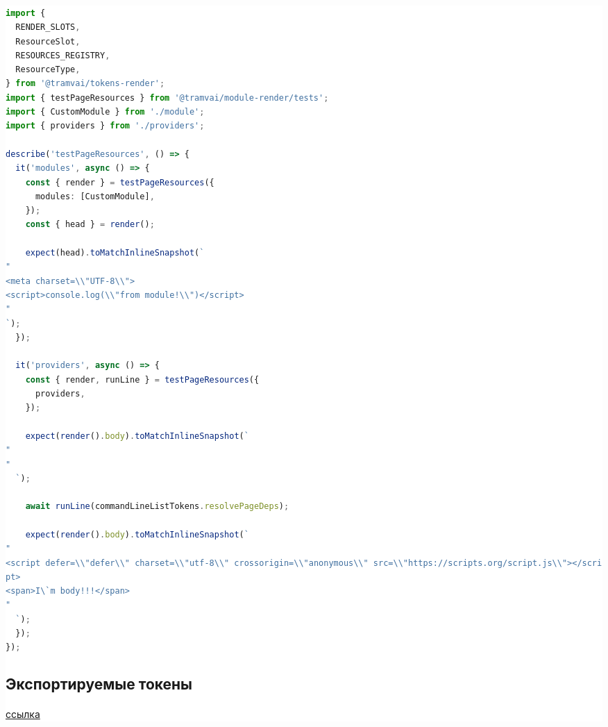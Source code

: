 ```ts
import {
  RENDER_SLOTS,
  ResourceSlot,
  RESOURCES_REGISTRY,
  ResourceType,
} from '@tramvai/tokens-render';
import { testPageResources } from '@tramvai/module-render/tests';
import { CustomModule } from './module';
import { providers } from './providers';

describe('testPageResources', () => {
  it('modules', async () => {
    const { render } = testPageResources({
      modules: [CustomModule],
    });
    const { head } = render();

    expect(head).toMatchInlineSnapshot(`
"
<meta charset=\\"UTF-8\\">
<script>console.log(\\"from module!\\")</script>
"
`);
  });

  it('providers', async () => {
    const { render, runLine } = testPageResources({
      providers,
    });

    expect(render().body).toMatchInlineSnapshot(`
"
"
  `);

    await runLine(commandLineListTokens.resolvePageDeps);

    expect(render().body).toMatchInlineSnapshot(`
"
<script defer=\\"defer\\" charset=\\"utf-8\\" crossorigin=\\"anonymous\\" src=\\"https://scripts.org/script.js\\"></script>
<span>I\`m body!!!</span>
"
  `);
  });
});
```

## Экспортируемые токены

[ссылка](references/tokens/render-tokens.md)
